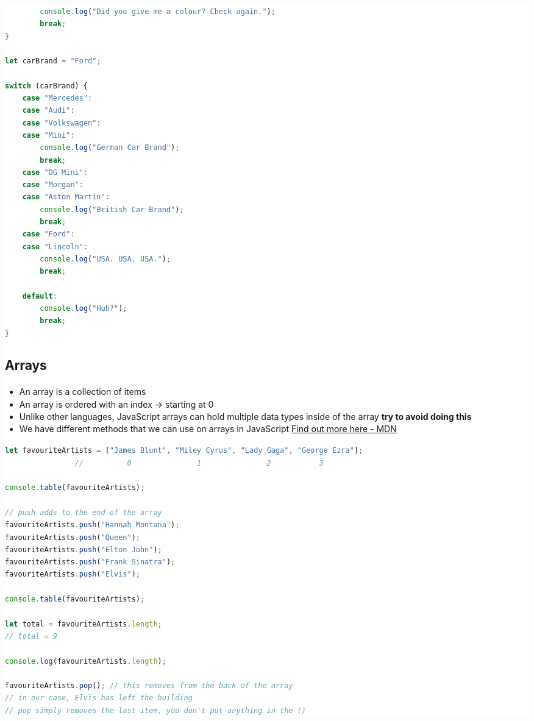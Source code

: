 ```js
        console.log("Did you give me a colour? Check again.");
        break;
}

let carBrand = "Ford";

switch (carBrand) {
    case "Mercedes":
    case "Audi":
    case "Volkswagen":
    case "Mini":
        console.log("German Car Brand");
        break;
    case "OG Mini":
    case "Morgan":
    case "Aston Martin":
        console.log("British Car Brand");
        break;
    case "Ford":
    case "Lincoln":
        console.log("USA. USA. USA.");
        break;

    default:
        console.log("Huh?");
        break;
}

```

## Arrays

* An array is a collection of items
* An array is ordered with an index -> starting at 0
* Unlike other languages, JavaScript arrays can hold multiple data types inside of the array **try to avoid doing this**
* We have different methods that we can use on arrays in JavaScript [Find out more here - MDN](https://developer.mozilla.org/en-US/docs/Web/JavaScript/Reference/Global_Objects/Array)

```js
let favouriteArtists = ["James Blunt", "Miley Cyrus", "Lady Gaga", "George Ezra"]; 
                //          0               1               2           3

console.table(favouriteArtists);

// push adds to the end of the array
favouriteArtists.push("Hannah Montana");
favouriteArtists.push("Queen");
favouriteArtists.push("Elton John");
favouriteArtists.push("Frank Sinatra");
favouriteArtists.push("Elvis");

console.table(favouriteArtists);

let total = favouriteArtists.length;
// total = 9

console.log(favouriteArtists.length);

favouriteArtists.pop(); // this removes from the back of the array
// in our case, Elvis has left the building
// pop simply removes the last item, you don't put anything in the ()

```
